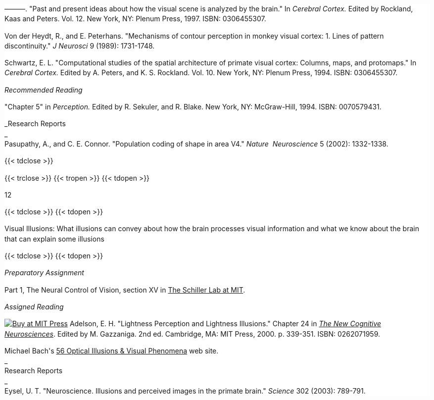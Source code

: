 ———. "Past and present ideas about how the visual scene is analyzed by the brain." In _Cerebral Cortex._ Edited by Rockland, Kaas and Peters. Vol. 12. New York, NY: Plenum Press, 1997. ISBN: 0306455307.

Von der Heydt, R., and E. Peterhans. "Mechanisms of contour perception in monkey visual cortex: 1. Lines of pattern discontinuity." _J Neurosci_ 9 (1989): 1731-1748.

Schwartz, E. L. "Computational studies of the spatial architecture of primate visual cortex: Columns, maps, and protomaps." In _Cerebral Cortex._ Edited by A. Peters, and K. S. Rockland. Vol. 10. New York, NY: Plenum Press, 1994. ISBN: 0306455307.

_Recommended Reading_

"Chapter 5" in _Perception._ Edited by R. Sekuler, and R. Blake. New York, NY: McGraw-Hill, 1994. ISBN: 0070579431.

_Research Reports  
_  
Pasupathy, A., and C. E. Connor. "Population coding of shape in area V4." _Nature  Neuroscience_ 5 (2002): 1332-1338.


{{< tdclose >}}

{{< trclose >}}
{{< tropen >}}
{{< tdopen >}}


12


{{< tdclose >}}
{{< tdopen >}}


Visual Illusions: What illusions can convey about how the brain processes visual information and what we know about the brain that can explain some illusions


{{< tdclose >}}
{{< tdopen >}}


_Preparatory Assignment_

Part 1, The Neural Control of Vision, section XV in [The Schiller Lab at MIT](http://web.mit.edu/bcs/schillerlab/research.html).

_Assigned Reading_

[![Buy at MIT Press](/images/mp_logo.gif)](https://mitpress.mit.edu/books/new-cognitive-neurosciences-second-edition) Adelson, E. H. "Lightness Perception and Lightness Illusions." Chapter 24 in [_The New Cognitive Neurosciences_](https://mitpress.mit.edu/books/new-cognitive-neurosciences-second-edition). Edited by M. Gazzaniga. 2nd ed. Cambridge, MA: MIT Press, 2000. p. 339-351. ISBN: 0262071959.

Michael Bach's [56 Optical Illusions & Visual Phenomena](http://www.michaelbach.de/ot/) web site.  
_  
Research Reports  
_  
Eysel, U. T. "Neuroscience. Illusions and perceived images in the primate brain." _Science_ 302 (2003): 789-791.
